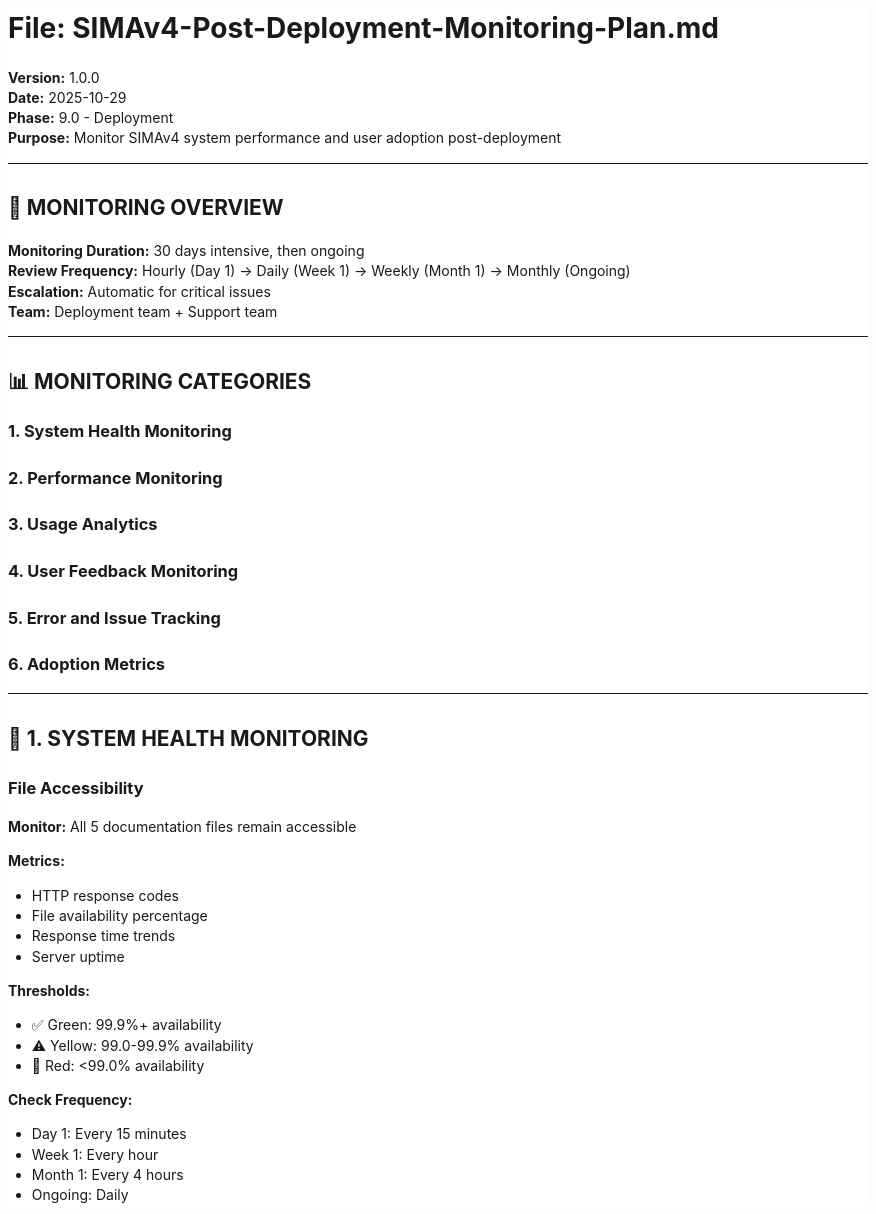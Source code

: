 # File: SIMAv4-Post-Deployment-Monitoring-Plan.md

**Version:** 1.0.0  
**Date:** 2025-10-29  
**Phase:** 9.0 - Deployment  
**Purpose:** Monitor SIMAv4 system performance and user adoption post-deployment

---

## 🎯 MONITORING OVERVIEW

**Monitoring Duration:** 30 days intensive, then ongoing  
**Review Frequency:** Hourly (Day 1) → Daily (Week 1) → Weekly (Month 1) → Monthly (Ongoing)  
**Escalation:** Automatic for critical issues  
**Team:** Deployment team + Support team

---

## 📊 MONITORING CATEGORIES

### 1. System Health Monitoring
### 2. Performance Monitoring
### 3. Usage Analytics
### 4. User Feedback Monitoring
### 5. Error and Issue Tracking
### 6. Adoption Metrics

---

## 🏥 1. SYSTEM HEALTH MONITORING

### File Accessibility

**Monitor:** All 5 documentation files remain accessible

**Metrics:**
- HTTP response codes
- File availability percentage
- Response time trends
- Server uptime

**Thresholds:**
- ✅ Green: 99.9%+ availability
- ⚠️ Yellow: 99.0-99.9% availability
- 🔴 Red: <99.0% availability

**Check Frequency:**
- Day 1: Every 15 minutes
- Week 1: Every hour
- Month 1: Every 4 hours
- Ongoing: Daily
